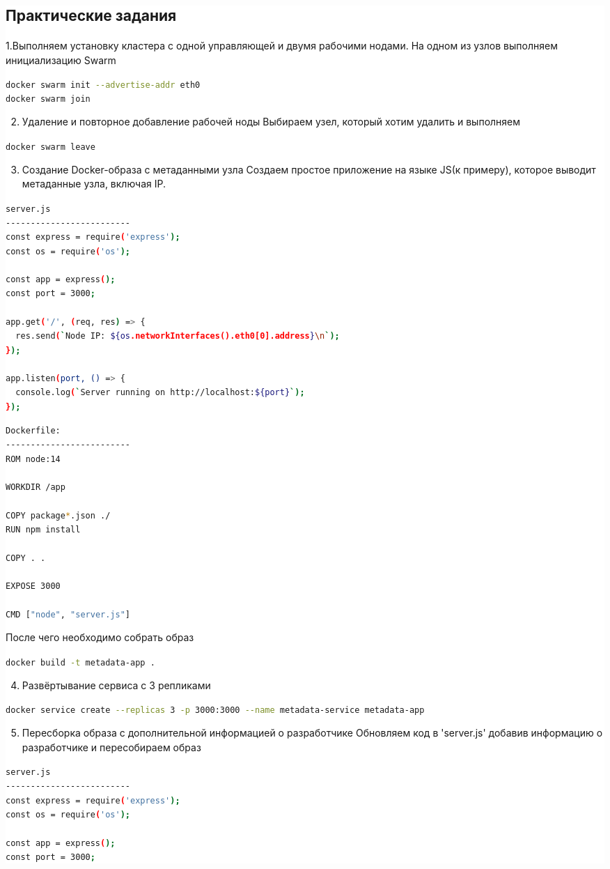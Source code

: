 ## Практические задания
1.Выполняем установку кластера с одной управляющей и двумя рабочими нодами.
На одном из узлов выполняем инициализацию Swarm
```sh
docker swarm init --advertise-addr eth0
docker swarm join
```
2. Удаление и повторное добавление рабочей ноды
Выбираем узел, который хотим удалить и выполняем
```sh
docker swarm leave
```
3. Создание Docker-образа с метаданными узла
Создаем простое приложение на языке JS(к примеру), которое выводит метаданные узла, включая IP.
```sh
server.js
-------------------------
const express = require('express');
const os = require('os');

const app = express();
const port = 3000;

app.get('/', (req, res) => {
  res.send(`Node IP: ${os.networkInterfaces().eth0[0].address}\n`);
});

app.listen(port, () => {
  console.log(`Server running on http://localhost:${port}`);
});
```
```sh
Dockerfile:
-------------------------
ROM node:14

WORKDIR /app

COPY package*.json ./
RUN npm install

COPY . .

EXPOSE 3000

CMD ["node", "server.js"]
```
После чего необходимо собрать образ
```sh
docker build -t metadata-app .
```
4. Развёртывание сервиса с 3 репликами
```sh
docker service create --replicas 3 -p 3000:3000 --name metadata-service metadata-app
```
5. Пересборка образа с дополнительной информацией о разработчике
Обновляем код в 'server.js' добавив информацию о разработчике и пересобираем образ
```sh
server.js
-------------------------
const express = require('express');
const os = require('os');

const app = express();
const port = 3000;
```